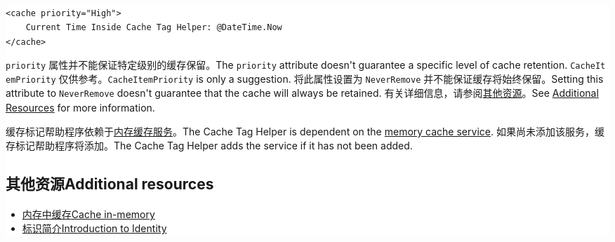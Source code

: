 ```cshtml
<cache priority="High">
    Current Time Inside Cache Tag Helper: @DateTime.Now
</cache>
```

<span data-ttu-id="b3e85-223">`priority` 属性并不能保证特定级别的缓存保留。</span><span class="sxs-lookup"><span data-stu-id="b3e85-223">The `priority` attribute doesn't guarantee a specific level of cache retention.</span></span> <span data-ttu-id="b3e85-224">`CacheItemPriority` 仅供参考。</span><span class="sxs-lookup"><span data-stu-id="b3e85-224">`CacheItemPriority` is only a suggestion.</span></span> <span data-ttu-id="b3e85-225">将此属性设置为 `NeverRemove` 并不能保证缓存将始终保留。</span><span class="sxs-lookup"><span data-stu-id="b3e85-225">Setting this attribute to `NeverRemove` doesn't guarantee that the cache will always be retained.</span></span> <span data-ttu-id="b3e85-226">有关详细信息，请参阅[其他资源](#additional-resources)。</span><span class="sxs-lookup"><span data-stu-id="b3e85-226">See [Additional Resources](#additional-resources) for more information.</span></span>

<span data-ttu-id="b3e85-227">缓存标记帮助程序依赖于[内存缓存服务](xref:performance/caching/memory)。</span><span class="sxs-lookup"><span data-stu-id="b3e85-227">The Cache Tag Helper is dependent on the [memory cache service](xref:performance/caching/memory).</span></span> <span data-ttu-id="b3e85-228">如果尚未添加该服务，缓存标记帮助程序将添加。</span><span class="sxs-lookup"><span data-stu-id="b3e85-228">The Cache Tag Helper adds the service if it has not been added.</span></span>

## <a name="additional-resources"></a><span data-ttu-id="b3e85-229">其他资源</span><span class="sxs-lookup"><span data-stu-id="b3e85-229">Additional resources</span></span>

* [<span data-ttu-id="b3e85-230">内存中缓存</span><span class="sxs-lookup"><span data-stu-id="b3e85-230">Cache in-memory</span></span>](xref:performance/caching/memory)
* [<span data-ttu-id="b3e85-231">标识简介</span><span class="sxs-lookup"><span data-stu-id="b3e85-231">Introduction to Identity</span></span>](xref:security/authentication/identity)
